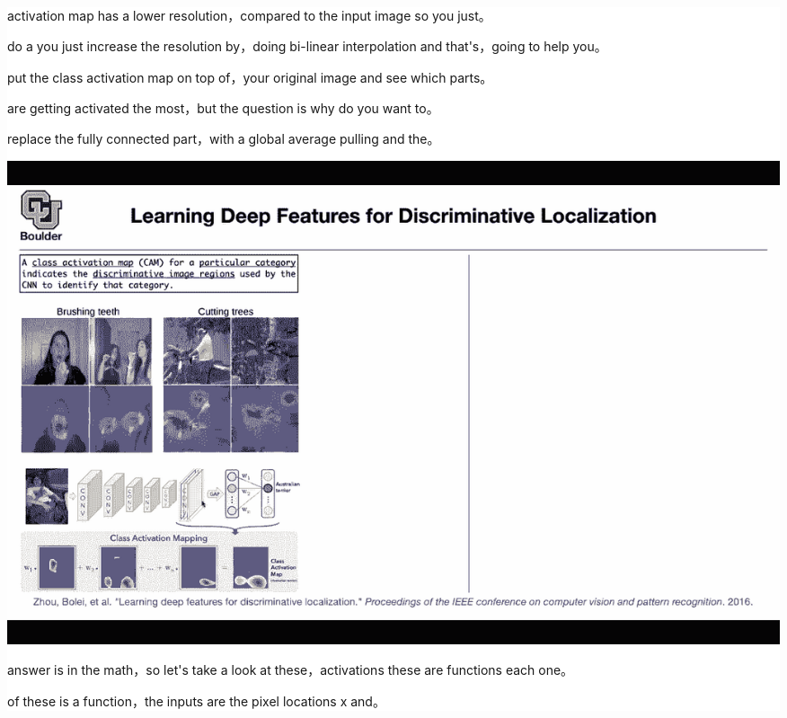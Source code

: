 activation map has a lower resolution，compared to the input image so you just。

do a you just increase the resolution by，doing bi-linear interpolation and that's，going to help you。

put the class activation map on top of，your original image and see which parts。

are getting activated the most，but the question is why do you want to。

replace the fully connected part，with a global average pulling and the。



![](img/81ca03f87dc4edcc54d14e998d65ec4b_25.png)

answer is in the math，so let's take a look at these，activations these are functions each one。

of these is a function，the inputs are the pixel locations x and。


